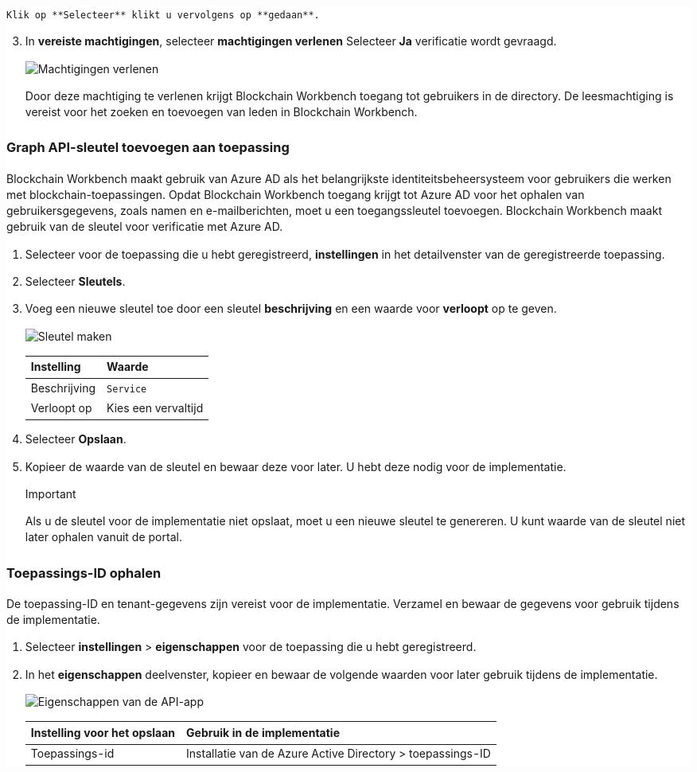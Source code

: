     Klik op **Selecteer** klikt u vervolgens op **gedaan**.

3. In **vereiste machtigingen**, selecteer **machtigingen verlenen** Selecteer **Ja** verificatie wordt gevraagd.

   ![Machtigingen verlenen](media/deploy/client-app-grant-permissions.png)

   Door deze machtiging te verlenen krijgt Blockchain Workbench toegang tot gebruikers in de directory. De leesmachtiging is vereist voor het zoeken en toevoegen van leden in Blockchain Workbench.

### <a name="add-graph-api-key-to-application"></a>Graph API-sleutel toevoegen aan toepassing

Blockchain Workbench maakt gebruik van Azure AD als het belangrijkste identiteitsbeheersysteem voor gebruikers die werken met blockchain-toepassingen. Opdat Blockchain Workbench toegang krijgt tot Azure AD voor het ophalen van gebruikersgegevens, zoals namen en e-mailberichten, moet u een toegangssleutel toevoegen. Blockchain Workbench maakt gebruik van de sleutel voor verificatie met Azure AD.

1. Selecteer voor de toepassing die u hebt geregistreerd, **instellingen** in het detailvenster van de geregistreerde toepassing.
2. Selecteer **Sleutels**.
3. Voeg een nieuwe sleutel toe door een sleutel **beschrijving** en een waarde voor **verloopt** op te geven. 

    ![Sleutel maken](media/deploy/app-key-create.png)

    |Instelling  | Waarde  |
    |---------|---------|
    | Beschrijving | `Service` |
    | Verloopt op | Kies een vervaltijd |

4. Selecteer **Opslaan**. 
5. Kopieer de waarde van de sleutel en bewaar deze voor later. U hebt deze nodig voor de implementatie.

    > [!IMPORTANT]
    >  Als u de sleutel voor de implementatie niet opslaat, moet u een nieuwe sleutel te genereren. U kunt waarde van de sleutel niet later ophalen vanuit de portal.

### <a name="get-application-id"></a>Toepassings-ID ophalen

De toepassing-ID en tenant-gegevens zijn vereist voor de implementatie. Verzamel en bewaar de gegevens voor gebruik tijdens de implementatie.

1. Selecteer **instellingen** > **eigenschappen** voor de toepassing die u hebt geregistreerd.
2. In het **eigenschappen** deelvenster, kopieer en bewaar de volgende waarden voor later gebruik tijdens de implementatie.

    ![Eigenschappen van de API-app](media/deploy/app-properties.png)

    | Instelling voor het opslaan  | Gebruik in de implementatie |
    |------------------|-------------------|
    | Toepassings-id | Installatie van de Azure Active Directory > toepassings-ID |
